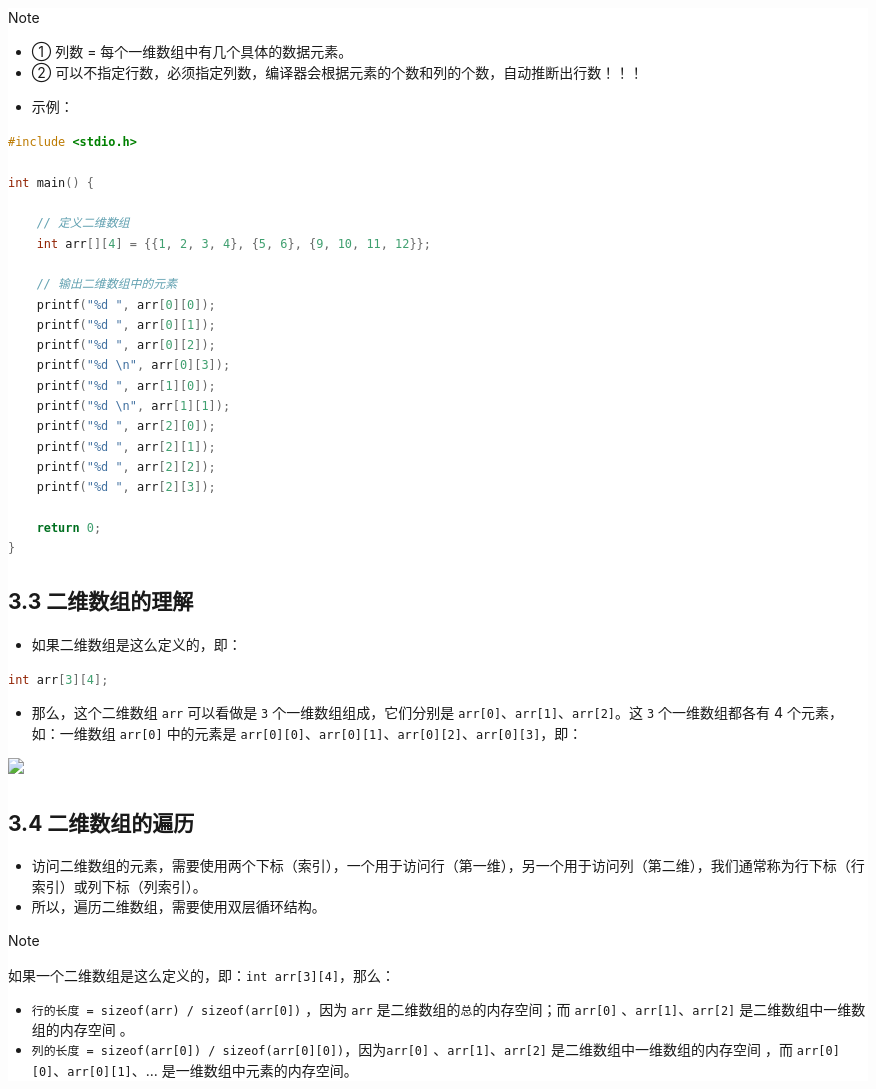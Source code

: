 > [!NOTE]
>
> * ① 列数 = 每个⼀维数组中有几个具体的数据元素。
> * ② 可以不指定行数，必须指定列数，编译器会根据元素的个数和列的个数，自动推断出行数！！！



* 示例：

```c
#include <stdio.h>

int main() {

    // 定义二维数组
    int arr[][4] = {{1, 2, 3, 4}, {5, 6}, {9, 10, 11, 12}};

    // 输出二维数组中的元素
    printf("%d ", arr[0][0]);
    printf("%d ", arr[0][1]);
    printf("%d ", arr[0][2]);
    printf("%d \n", arr[0][3]);
    printf("%d ", arr[1][0]);
    printf("%d \n", arr[1][1]);
    printf("%d ", arr[2][0]);
    printf("%d ", arr[2][1]);
    printf("%d ", arr[2][2]);
    printf("%d ", arr[2][3]);

    return 0;
}
```

## 3.3 二维数组的理解

* 如果二维数组是这么定义的，即：

```c
int arr[3][4];
```

* 那么，这个二维数组 `arr` 可以看做是 `3` 个一维数组组成，它们分别是 `arr[0]`、`arr[1]`、`arr[2]`。这 `3` 个一维数组都各有 4 个元素，如：一维数组 `arr[0]` 中的元素是 `arr[0][0]`、`arr[0][1]`、`arr[0][2]`、`arr[0][3]`，即：

![](./assets/20.png)

## 3.4 二维数组的遍历

* 访问二维数组的元素，需要使用两个下标（索引），一个用于访问行（第一维），另一个用于访问列（第二维），我们通常称为行下标（行索引）或列下标（列索引）。
* 所以，遍历二维数组，需要使用双层循环结构。

> [!NOTE]
>
> 如果一个二维数组是这么定义的，即：`int arr[3][4]`，那么：
>
> * `行的长度 = sizeof(arr) / sizeof(arr[0])` ，因为 `arr` 是二维数组的`总`的内存空间；而 `arr[0]` 、`arr[1]`、`arr[2]` 是二维数组中一维数组的内存空间 。
> * `列的长度 = sizeof(arr[0]) / sizeof(arr[0][0])`，因为`arr[0]` 、`arr[1]`、`arr[2]` 是二维数组中一维数组的内存空间 ，而 `arr[0][0]`、`arr[0][1]`、... 是一维数组中元素的内存空间。
